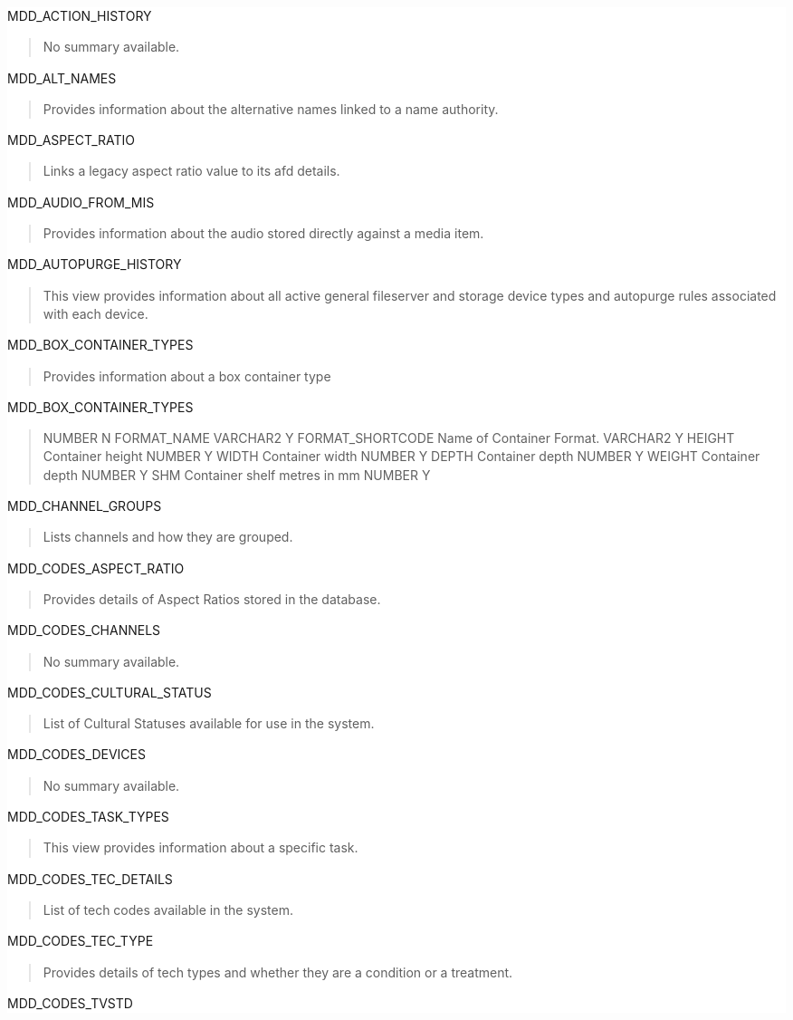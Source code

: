 MDD_ACTION_HISTORY

> No summary available.

MDD_ALT_NAMES

> Provides information about the alternative names linked to a name authority.

MDD_ASPECT_RATIO

> Links a legacy aspect ratio value to its afd details.

MDD_AUDIO_FROM_MIS

> Provides information about the audio stored directly against a media item.

MDD_AUTOPURGE_HISTORY

> This view provides information about all active general fileserver and storage device types and autopurge rules associated with each device.

MDD_BOX_CONTAINER_TYPES

> Provides information about a box container type

MDD_BOX_CONTAINER_TYPES

> NUMBER N FORMAT_NAME VARCHAR2 Y FORMAT_SHORTCODE Name of Container Format. VARCHAR2 Y HEIGHT Container height NUMBER Y WIDTH Container width NUMBER Y DEPTH Container depth NUMBER Y WEIGHT Container depth NUMBER Y SHM Container shelf metres in mm NUMBER Y

MDD_CHANNEL_GROUPS

> Lists channels and how they are grouped.

MDD_CODES_ASPECT_RATIO

> Provides details of Aspect Ratios stored in the database.

MDD_CODES_CHANNELS

> No summary available.

MDD_CODES_CULTURAL_STATUS

> List of Cultural Statuses available for use in the system.

MDD_CODES_DEVICES

> No summary available.

MDD_CODES_TASK_TYPES

> This view provides information about a specific task.

MDD_CODES_TEC_DETAILS

> List of tech codes available in the system.

MDD_CODES_TEC_TYPE

> Provides details of tech types and whether they are a condition or a treatment.

MDD_CODES_TVSTD
